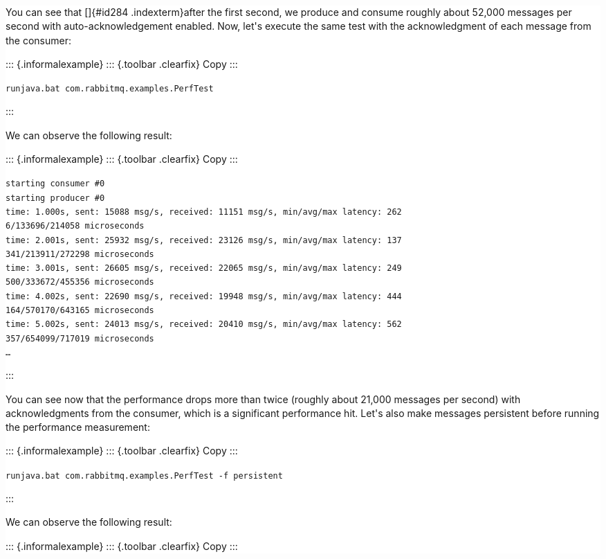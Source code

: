 You can see that []{#id284 .indexterm}after the first second, we produce
and consume roughly about 52,000 messages per second with
auto-acknowledgement enabled. Now, let\'s execute the same test with the
acknowledgment of each message from the consumer:

::: {.informalexample}
::: {.toolbar .clearfix}
Copy
:::

``` {.programlisting .language-markup}
runjava.bat com.rabbitmq.examples.PerfTest
```
:::

We can observe the following result:

::: {.informalexample}
::: {.toolbar .clearfix}
Copy
:::

``` {.programlisting .language-markup}
starting consumer #0
starting producer #0
time: 1.000s, sent: 15088 msg/s, received: 11151 msg/s, min/avg/max latency: 262
6/133696/214058 microseconds
time: 2.001s, sent: 25932 msg/s, received: 23126 msg/s, min/avg/max latency: 137
341/213911/272298 microseconds
time: 3.001s, sent: 26605 msg/s, received: 22065 msg/s, min/avg/max latency: 249
500/333672/455356 microseconds
time: 4.002s, sent: 22690 msg/s, received: 19948 msg/s, min/avg/max latency: 444
164/570170/643165 microseconds
time: 5.002s, sent: 24013 msg/s, received: 20410 msg/s, min/avg/max latency: 562
357/654099/717019 microseconds
…
```
:::

You can see now that the performance drops more than twice (roughly
about 21,000 messages per second) with acknowledgments from the
consumer, which is a significant performance hit. Let\'s also make
messages persistent before running the performance measurement:

::: {.informalexample}
::: {.toolbar .clearfix}
Copy
:::

``` {.programlisting .language-markup}
runjava.bat com.rabbitmq.examples.PerfTest -f persistent
```
:::

We can observe the following result:

::: {.informalexample}
::: {.toolbar .clearfix}
Copy
:::
